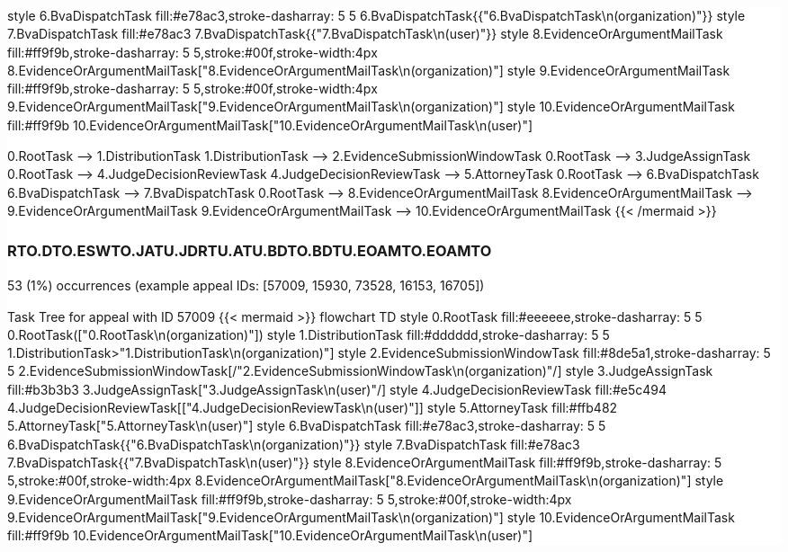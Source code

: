 style 6.BvaDispatchTask fill:#e78ac3,stroke-dasharray: 5 5
  6.BvaDispatchTask{{"6.BvaDispatchTask\n(organization)"}}
style 7.BvaDispatchTask fill:#e78ac3
  7.BvaDispatchTask{{"7.BvaDispatchTask\n(user)"}}
style 8.EvidenceOrArgumentMailTask fill:#ff9f9b,stroke-dasharray: 5 5,stroke:#00f,stroke-width:4px
  8.EvidenceOrArgumentMailTask["8.EvidenceOrArgumentMailTask\n(organization)"]
style 9.EvidenceOrArgumentMailTask fill:#ff9f9b,stroke-dasharray: 5 5,stroke:#00f,stroke-width:4px
  9.EvidenceOrArgumentMailTask["9.EvidenceOrArgumentMailTask\n(organization)"]
style 10.EvidenceOrArgumentMailTask fill:#ff9f9b
  10.EvidenceOrArgumentMailTask["10.EvidenceOrArgumentMailTask\n(user)"]

0.RootTask --> 1.DistributionTask
1.DistributionTask --> 2.EvidenceSubmissionWindowTask
0.RootTask --> 3.JudgeAssignTask
0.RootTask --> 4.JudgeDecisionReviewTask
4.JudgeDecisionReviewTask --> 5.AttorneyTask
0.RootTask --> 6.BvaDispatchTask
6.BvaDispatchTask --> 7.BvaDispatchTask
0.RootTask --> 8.EvidenceOrArgumentMailTask
8.EvidenceOrArgumentMailTask --> 9.EvidenceOrArgumentMailTask
9.EvidenceOrArgumentMailTask --> 10.EvidenceOrArgumentMailTask
{{< /mermaid >}}


### RTO.DTO.ESWTO.JATU.JDRTU.ATU.BDTO.BDTU.EOAMTO.EOAMTO

53 (1%) occurrences (example appeal IDs: [57009, 15930, 73528, 16153, 16705])

Task Tree for appeal with ID 57009
{{< mermaid >}}
flowchart TD
style 0.RootTask fill:#eeeeee,stroke-dasharray: 5 5
  0.RootTask(["0.RootTask\n(organization)"])
style 1.DistributionTask fill:#dddddd,stroke-dasharray: 5 5
  1.DistributionTask>"1.DistributionTask\n(organization)"]
style 2.EvidenceSubmissionWindowTask fill:#8de5a1,stroke-dasharray: 5 5
  2.EvidenceSubmissionWindowTask[/"2.EvidenceSubmissionWindowTask\n(organization)"/]
style 3.JudgeAssignTask fill:#b3b3b3
  3.JudgeAssignTask[\"3.JudgeAssignTask\n(user)"/]
style 4.JudgeDecisionReviewTask fill:#e5c494
  4.JudgeDecisionReviewTask[["4.JudgeDecisionReviewTask\n(user)"]]
style 5.AttorneyTask fill:#ffb482
  5.AttorneyTask["5.AttorneyTask\n(user)"]
style 6.BvaDispatchTask fill:#e78ac3,stroke-dasharray: 5 5
  6.BvaDispatchTask{{"6.BvaDispatchTask\n(organization)"}}
style 7.BvaDispatchTask fill:#e78ac3
  7.BvaDispatchTask{{"7.BvaDispatchTask\n(user)"}}
style 8.EvidenceOrArgumentMailTask fill:#ff9f9b,stroke-dasharray: 5 5,stroke:#00f,stroke-width:4px
  8.EvidenceOrArgumentMailTask["8.EvidenceOrArgumentMailTask\n(organization)"]
style 9.EvidenceOrArgumentMailTask fill:#ff9f9b,stroke-dasharray: 5 5,stroke:#00f,stroke-width:4px
  9.EvidenceOrArgumentMailTask["9.EvidenceOrArgumentMailTask\n(organization)"]
style 10.EvidenceOrArgumentMailTask fill:#ff9f9b
  10.EvidenceOrArgumentMailTask["10.EvidenceOrArgumentMailTask\n(user)"]
